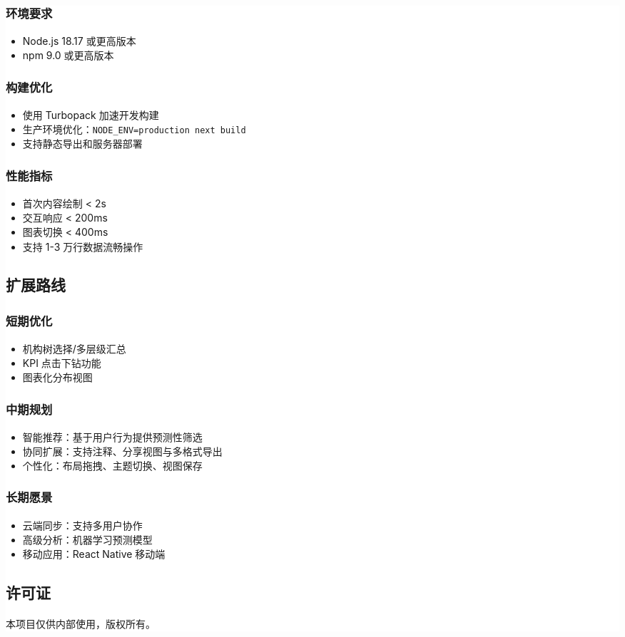 ### 环境要求
- Node.js 18.17 或更高版本
- npm 9.0 或更高版本

### 构建优化
- 使用 Turbopack 加速开发构建
- 生产环境优化：`NODE_ENV=production next build`
- 支持静态导出和服务器部署

### 性能指标
- 首次内容绘制 < 2s
- 交互响应 < 200ms
- 图表切换 < 400ms
- 支持 1-3 万行数据流畅操作

## 扩展路线

### 短期优化
- 机构树选择/多层级汇总
- KPI 点击下钻功能
- 图表化分布视图

### 中期规划
- 智能推荐：基于用户行为提供预测性筛选
- 协同扩展：支持注释、分享视图与多格式导出
- 个性化：布局拖拽、主题切换、视图保存

### 长期愿景
- 云端同步：支持多用户协作
- 高级分析：机器学习预测模型
- 移动应用：React Native 移动端

## 许可证

本项目仅供内部使用，版权所有。